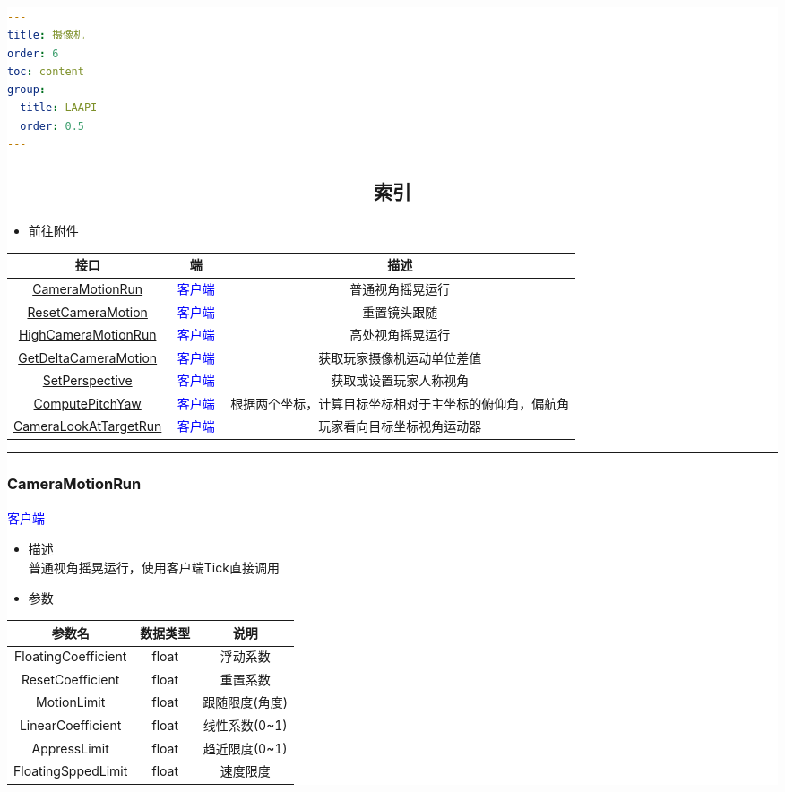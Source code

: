 ```yaml
---
title: 摄像机
order: 6
toc: content
group:
  title: LAAPI
  order: 0.5
---
```

## <center>索引</center>
- [前往附件](#前往附件)

|接口|<div style="width: 3.5em">端</div>|描述|
|:-:|:-:|:-:|
|[CameraMotionRun](#cameramotionrun)|<font color=blue>客户端</font>|普通视角摇晃运行|
|[ResetCameraMotion](#resetcameramotion)|<font color=blue>客户端</font>|重置镜头跟随|
|[HighCameraMotionRun](#highcameramotionrun)|<font color=blue>客户端</font>|高处视角摇晃运行|
|[GetDeltaCameraMotion](#getdeltacameramotion)|<font color=blue>客户端</font>|获取玩家摄像机运动单位差值|
|[SetPerspective](#setperspective)|<font color=blue>客户端</font>|获取或设置玩家人称视角|
|[ComputePitchYaw](#computepitchyaw)|<font color=blue>客户端</font>|根据两个坐标，计算目标坐标相对于主坐标的俯仰角，偏航角|
|[CameraLookAtTargetRun](#cameralookattargetrun)|<font color=blue>客户端</font>|玩家看向目标坐标视角运动器|

------------
### <a id="cameramotionrun"></a>CameraMotionRun
<font color=blue>客户端</font><br>
- 描述<br>
  普通视角摇晃运行，使用客户端Tick直接调用

- 参数

|参数名|数据类型|说明|
|:-:|:-:|:-:|
|FloatingCoefficient|float|浮动系数|
|ResetCoefficient|float|重置系数|
|MotionLimit|float|跟随限度(角度)|
|LinearCoefficient|float|线性系数(0~1)|
|AppressLimit|float|趋近限度(0~1)|
|FloatingSppedLimit|float|速度限度|
